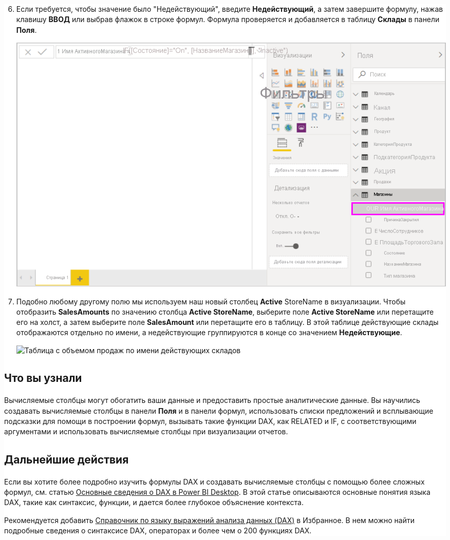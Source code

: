 6. Если требуется, чтобы значение было "Недействующий", введите **Недействующий**, а затем завершите формулу, нажав клавишу **ВВОД** или выбрав флажок в строке формул. Формула проверяется и добавляется в таблицу **Склады** в панели **Поля**.

    ![Столбец Active StoreName](media/desktop-tutorial-create-calculated-columns/if5.png)

7. Подобно любому другому полю мы используем наш новый столбец **Active** StoreName в визуализации. Чтобы отобразить **SalesAmounts** по значению столбца **Active StoreName**, выберите поле **Active StoreName** или перетащите его на холст, а затем выберите поле **SalesAmount** или перетащите его в таблицу. В этой таблице действующие склады отображаются отдельно по имени, а недействующие группируются в конце со значением **Недействующие**.

    ![Таблица с объемом продаж по имени действующих складов](media/desktop-tutorial-create-calculated-columns/if6.png)

## <a name="what-youve-learned"></a>Что вы узнали

Вычисляемые столбцы могут обогатить ваши данные и предоставить простые аналитические данные. Вы научились создавать вычисляемые столбцы в панели **Поля** и в панели формул, использовать списки предложений и всплывающие подсказки для помощи в построении формул, вызывать такие функции DAX, как RELATED и IF, с соответствующими аргументами и использовать вычисляемые столбцы при визуализации отчетов.

## <a name="next-steps"></a>Дальнейшие действия

Если вы хотите более подробно изучить формулы DAX и создавать вычисляемые столбцы с помощью более сложных формул, см. статью [Основные сведения о DAX в Power BI Desktop](desktop-quickstart-learn-dax-basics.md). В этой статье описываются основные понятия языка DAX, такие как синтаксис, функции, и дается более глубокое объяснение контекста.

Рекомендуется добавить [Справочник по языку выражений анализа данных (DAX)](https://msdn.microsoft.com/library/gg413422.aspx) в Избранное. В нем можно найти подробные сведения о синтаксисе DAX, операторах и более чем о 200 функциях DAX.
